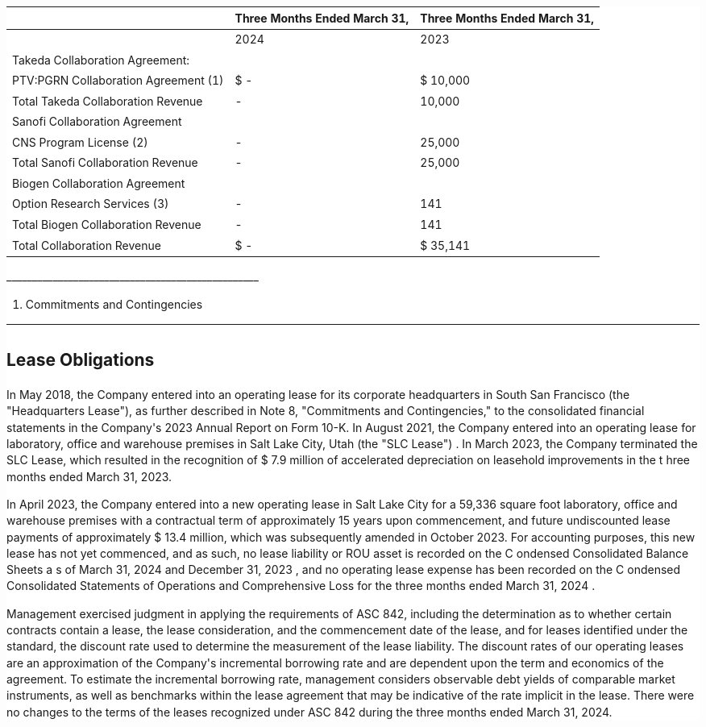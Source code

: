 | | Three Months Ended March 31, | Three Months Ended March 31, |
| --- | --- | --- |
| | 2024 | 2023 |
| Takeda Collaboration Agreement: | | |
| PTV:PGRN Collaboration Agreement (1) | $ - | $ 10,000 |
| Total Takeda Collaboration Revenue | - | 10,000 |
| Sanofi Collaboration Agreement | | |
| CNS Program License (2) | - | 25,000 |
| Total Sanofi Collaboration Revenue | - | 25,000 |
| Biogen Collaboration Agreement | | |
| Option Research Services (3) | - | 141 |
| Total Biogen Collaboration Revenue | - | 141 |
| Total Collaboration Revenue | $ - | $ 35,141 |

\_\_\_\_\_\_\_\_\_\_\_\_\_\_\_\_\_\_\_\_\_\_\_\_\_\_\_\_\_\_\_\_\_\_\_\_\_\_\_\_\_\_\_\_\_\_\_\_\_

1. Commitments and Contingencies

---

Lease Obligations
-----------------

In May 2018, the Company entered into an operating lease for its corporate headquarters in South San Francisco (the "Headquarters Lease"), as further described in Note 8, "Commitments and Contingencies," to the consolidated financial statements in the Company's 2023 Annual Report on Form 10-K. In August 2021, the Company entered into an operating lease for laboratory, office and warehouse premises in Salt Lake City, Utah (the "SLC Lease") . In March 2023, the Company terminated the SLC Lease, which resulted in the recognition of $ 7.9 million of accelerated depreciation on leasehold improvements in the t hree months ended March 31, 2023.

In April 2023, the Company entered into a new operating lease in Salt Lake City for a 59,336 square foot laboratory, office and warehouse premises with a contractual term of approximately 15 years upon commencement, and future undiscounted lease payments of approximately $ 13.4 million, which was subsequently amended in October 2023. For accounting purposes, this new lease has not yet commenced, and as such, no lease liability or ROU asset is recorded on the C ondensed Consolidated Balance Sheets a s of March 31, 2024 and December 31, 2023 , and no operating lease expense has been recorded on the C ondensed Consolidated Statements of Operations and Comprehensive Loss for the three months ended March 31, 2024 .

Management exercised judgment in applying the requirements of ASC 842, including the determination as to whether certain contracts contain a lease, the lease consideration, and the commencement date of the lease, and for leases identified under the standard, the discount rate used to determine the measurement of the lease liability. The discount rates of our operating leases are an approximation of the Company's incremental borrowing rate and are dependent upon the term and economics of the agreement. To estimate the incremental borrowing rate, management considers observable debt yields of comparable market instruments, as well as benchmarks within the lease agreement that may be indicative of the rate implicit in the lease. There were no changes to the terms of the leases recognized under ASC 842 during the three months ended March 31, 2024.

